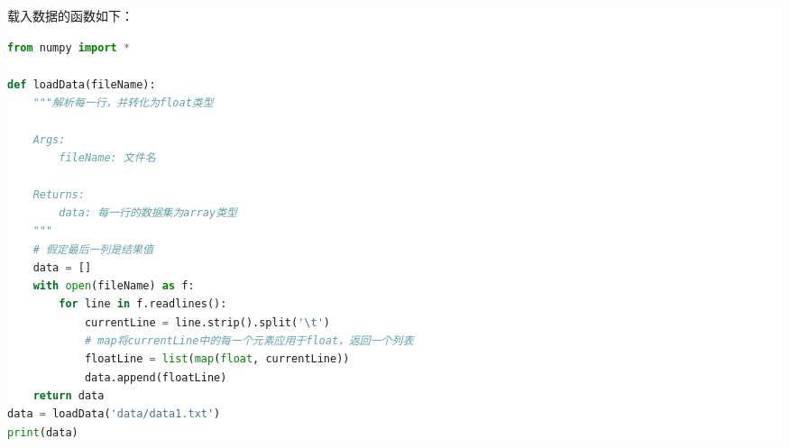 
载入数据的函数如下：


```python
from numpy import *

def loadData(fileName):
    """解析每一行，并转化为float类型

    Args:
        fileName: 文件名

    Returns:
        data: 每一行的数据集为array类型
    """
    # 假定最后一列是结果值
    data = []
    with open(fileName) as f:
        for line in f.readlines():
            currentLine = line.strip().split('\t')
            # map将currentLine中的每一个元素应用于float，返回一个列表
            floatLine = list(map(float, currentLine))
            data.append(floatLine)
    return data
data = loadData('data/data1.txt')
print(data)
```
